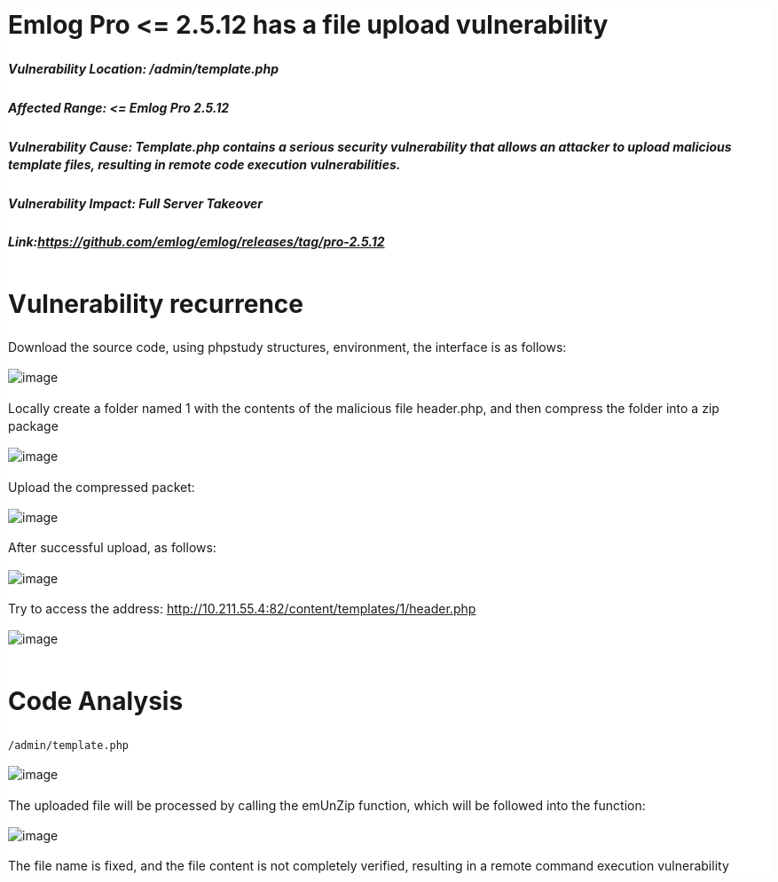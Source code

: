 # Emlog Pro <= 2.5.12 has a file upload vulnerability
##### Vulnerability Location: /admin/template.php
##### Affected Range: <= Emlog Pro 2.5.12
##### Vulnerability Cause: Template.php contains a serious security vulnerability that allows an attacker to upload malicious template files, resulting in remote code execution vulnerabilities.
##### Vulnerability Impact: Full Server Takeover
##### Link:https://github.com/emlog/emlog/releases/tag/pro-2.5.12
# Vulnerability recurrence
Download the source code, using phpstudy structures, environment, the interface is as follows:

<img width="1512" alt="image" src="https://github.com/user-attachments/assets/0c2b1f03-a093-4d0b-a7b2-d0099d1b78c2" />

Locally create a folder named 1 with the contents of the malicious file header.php, and then compress the folder into a zip package

<img width="609" alt="image" src="https://github.com/user-attachments/assets/002eac88-d3e4-44a7-807b-ffc66ddb2838" />

Upload the compressed packet:

<img width="1497" alt="image" src="https://github.com/user-attachments/assets/e0cebf09-7218-43be-be31-dca8c63cf9a0" />

After successful upload, as follows:

<img width="1512" alt="image" src="https://github.com/user-attachments/assets/5223b6ab-0eb1-41d1-b17f-61260262d0e0" />

Try to access the address: http://10.211.55.4:82/content/templates/1/header.php

<img width="1512" alt="image" src="https://github.com/user-attachments/assets/c824feef-a3ca-48ec-88fd-32cdca122711" />

# Code Analysis

`/admin/template.php`

<img width="948" alt="image" src="https://github.com/user-attachments/assets/b62c11b0-3880-45d1-a00d-e4064e3ca988" />

The uploaded file will be processed by calling the emUnZip function, which will be followed into the function:

<img width="911" alt="image" src="https://github.com/user-attachments/assets/068cd440-0a77-4f0d-b1cc-f76d44237d85" />

The file name is fixed, and the file content is not completely verified, resulting in a remote command execution vulnerability

